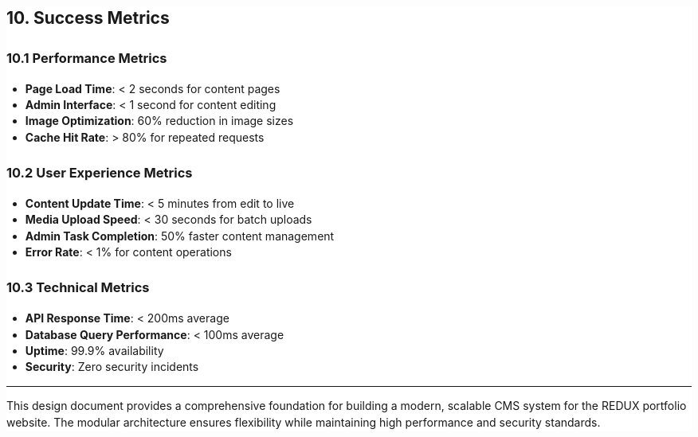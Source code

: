 ## 10. Success Metrics

### 10.1 Performance Metrics
- **Page Load Time**: < 2 seconds for content pages
- **Admin Interface**: < 1 second for content editing
- **Image Optimization**: 60% reduction in image sizes
- **Cache Hit Rate**: > 80% for repeated requests

### 10.2 User Experience Metrics
- **Content Update Time**: < 5 minutes from edit to live
- **Media Upload Speed**: < 30 seconds for batch uploads
- **Admin Task Completion**: 50% faster content management
- **Error Rate**: < 1% for content operations

### 10.3 Technical Metrics
- **API Response Time**: < 200ms average
- **Database Query Performance**: < 100ms average
- **Uptime**: 99.9% availability
- **Security**: Zero security incidents

---

This design document provides a comprehensive foundation for building a modern, scalable CMS system for the REDUX portfolio website. The modular architecture ensures flexibility while maintaining high performance and security standards.